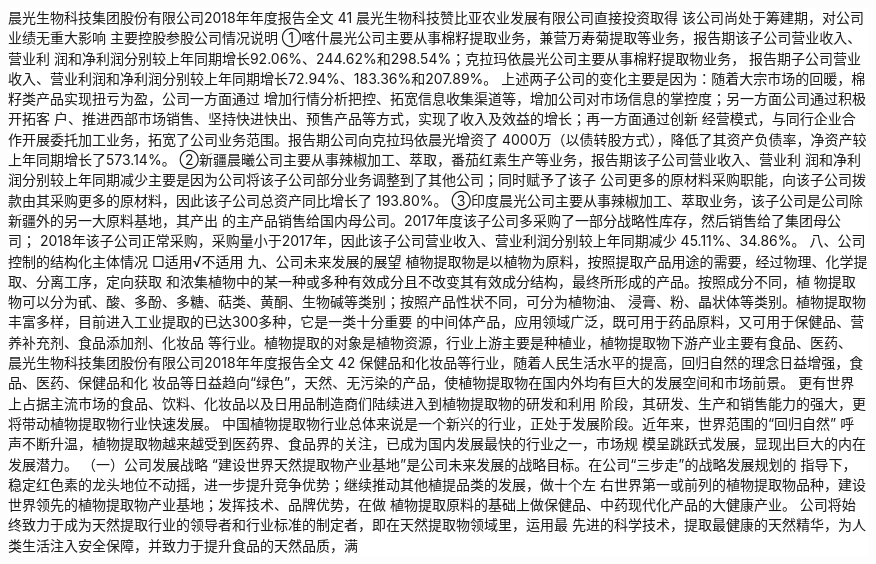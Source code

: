 晨光生物科技集团股份有限公司2018年年度报告全文
41
晨光生物科技赞比亚农业发展有限公司直接投资取得
该公司尚处于筹建期，对公司业绩无重大影响
主要控股参股公司情况说明
①喀什晨光公司主要从事棉籽提取业务，兼营万寿菊提取等业务，报告期该子公司营业收入、营业利
润和净利润分别较上年同期增长92.06%、244.62%和298.54%；克拉玛依晨光公司主要从事棉籽提取物业务，
报告期子公司营业收入、营业利润和净利润分别较上年同期增长72.94%、183.36%和207.89%。
上述两子公司的变化主要是因为：随着大宗市场的回暖，棉籽类产品实现扭亏为盈，公司一方面通过
增加行情分析把控、拓宽信息收集渠道等，增加公司对市场信息的掌控度；另一方面公司通过积极开拓客
户、推进西部市场销售、坚持快进快出、预售产品等方式，实现了收入及效益的增长；再一方面通过创新
经营模式，与同行企业合作开展委托加工业务，拓宽了公司业务范围。报告期公司向克拉玛依晨光增资了
4000万（以债转股方式），降低了其资产负债率，净资产较上年同期增长了573.14%。
②新疆晨曦公司主要从事辣椒加工、萃取，番茄红素生产等业务，报告期该子公司营业收入、营业利
润和净利润分别较上年同期减少主要是因为公司将该子公司部分业务调整到了其他公司；同时赋予了该子
公司更多的原材料采购职能，向该子公司拨款由其采购更多的原材料，因此该子公司总资产同比增长了
193.80%。
③印度晨光公司主要从事辣椒加工、萃取业务，该子公司是公司除新疆外的另一大原料基地，其产出
的主产品销售给国内母公司。2017年度该子公司多采购了一部分战略性库存，然后销售给了集团母公司；
2018年该子公司正常采购，采购量小于2017年，因此该子公司营业收入、营业利润分别较上年同期减少
45.11%、34.86%。
八、公司控制的结构化主体情况
□适用√不适用
九、公司未来发展的展望
植物提取物是以植物为原料，按照提取产品用途的需要，经过物理、化学提取、分离工序，定向获取
和浓集植物中的某一种或多种有效成分且不改变其有效成分结构，最终所形成的产品。按照成分不同，植
物提取物可以分为甙、酸、多酚、多糖、萜类、黄酮、生物碱等类别；按照产品性状不同，可分为植物油、
浸膏、粉、晶状体等类别。植物提取物丰富多样，目前进入工业提取的已达300多种，它是一类十分重要
的中间体产品，应用领域广泛，既可用于药品原料，又可用于保健品、营养补充剂、食品添加剂、化妆品
等行业。植物提取的对象是植物资源，行业上游主要是种植业，植物提取物下游产业主要有食品、医药、
晨光生物科技集团股份有限公司2018年年度报告全文
42
保健品和化妆品等行业，随着人民生活水平的提高，回归自然的理念日益增强，食品、医药、保健品和化
妆品等日益趋向“绿色”，天然、无污染的产品，使植物提取物在国内外均有巨大的发展空间和市场前景。
更有世界上占据主流市场的食品、饮料、化妆品以及日用品制造商们陆续进入到植物提取物的研发和利用
阶段，其研发、生产和销售能力的强大，更将带动植物提取物行业快速发展。
中国植物提取物行业总体来说是一个新兴的行业，正处于发展阶段。近年来，世界范围的“回归自然”
呼声不断升温，植物提取物越来越受到医药界、食品界的关注，已成为国内发展最快的行业之一，市场规
模呈跳跃式发展，显现出巨大的内在发展潜力。
（一）公司发展战略
“建设世界天然提取物产业基地”是公司未来发展的战略目标。在公司“三步走”的战略发展规划的
指导下，稳定红色素的龙头地位不动摇，进一步提升竞争优势；继续推动其他植提品类的发展，做十个左
右世界第一或前列的植物提取物品种，建设世界领先的植物提取物产业基地；发挥技术、品牌优势，在做
植物提取原料的基础上做保健品、中药现代化产品的大健康产业。
公司将始终致力于成为天然提取行业的领导者和行业标准的制定者，即在天然提取物领域里，运用最
先进的科学技术，提取最健康的天然精华，为人类生活注入安全保障，并致力于提升食品的天然品质，满
